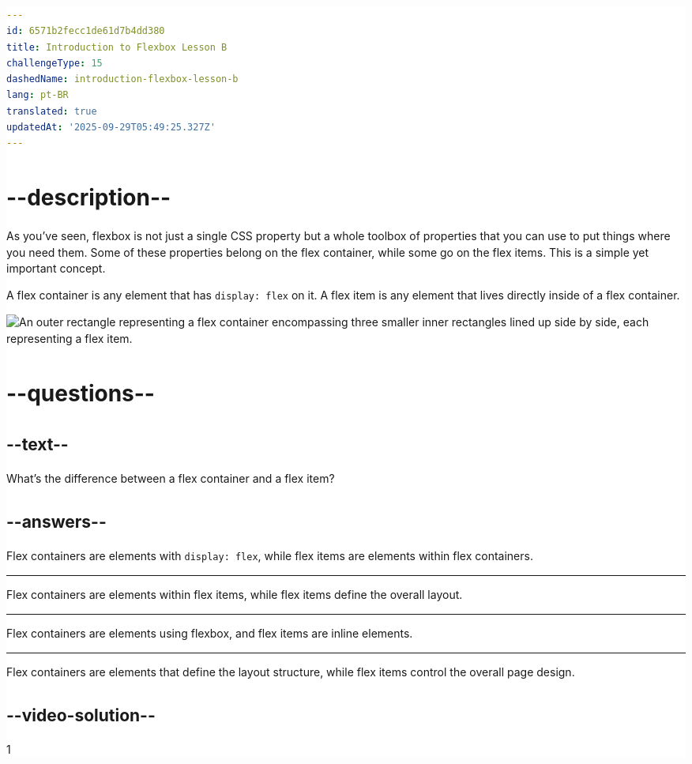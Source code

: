 ```yaml
---
id: 6571b2fecc1de61d7b4dd380
title: Introduction to Flexbox Lesson B
challengeType: 15
dashedName: introduction-flexbox-lesson-b
lang: pt-BR
translated: true
updatedAt: '2025-09-29T05:49:25.327Z'
---
```

# --description--

As you’ve seen, flexbox is not just a single CSS property but a whole toolbox of properties that you can use to put things where you need them. Some of these properties belong on the flex container, while some go on the flex items. This is a simple yet important concept.

A flex container is any element that has `display: flex` on it. A flex item is any element that lives directly inside of a flex container.

<img src="https://cdn.freecodecamp.org/curriculum/odin-project/flex-box/flexbox-01.png" style="width: 95%; height: 95%;" alt="An outer rectangle representing a flex container encompassing three smaller inner rectangles lined up side by side, each representing a flex item.">

# --questions--

## --text--

What’s the difference between a flex container and a flex item?

## --answers--

Flex containers are elements with `display: flex`, while flex items are elements within flex containers.

---

Flex containers are elements within flex items, while flex items define the overall layout.

---

Flex containers are elements using flexbox, and flex items are inline elements.

---

Flex containers are elements that define the layout structure, while flex items control the overall page design.

## --video-solution--

1
